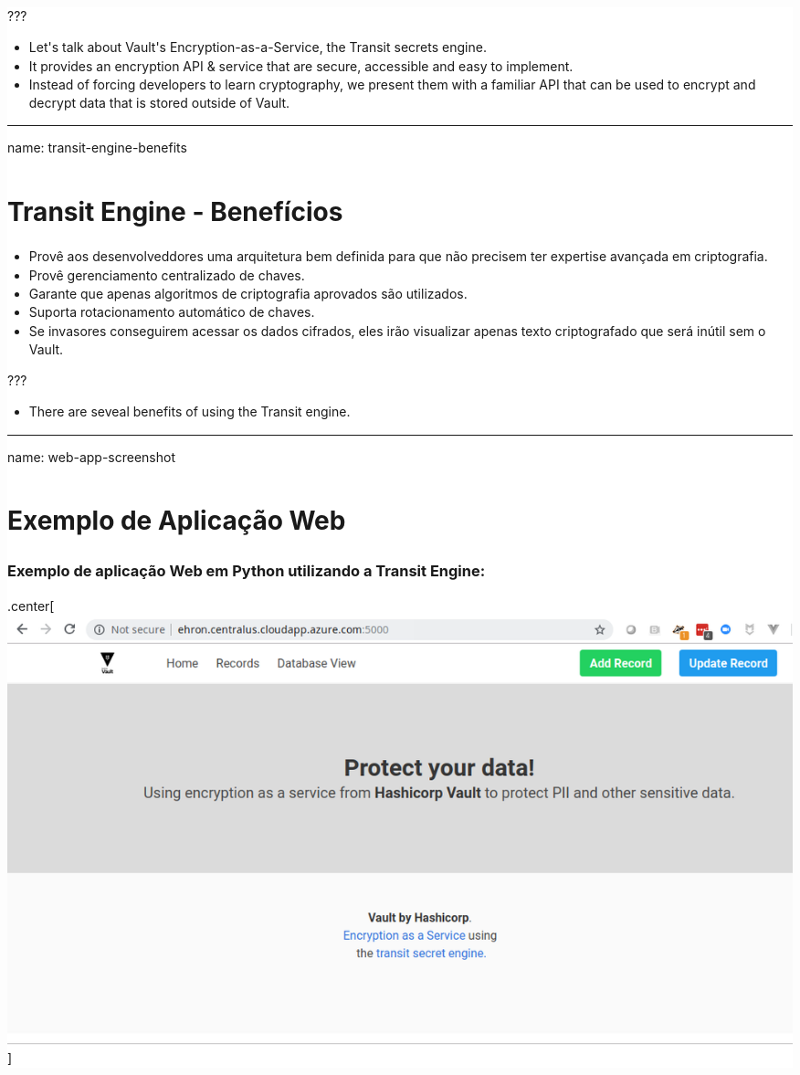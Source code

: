???
* Let's talk about Vault's Encryption-as-a-Service, the Transit secrets engine.
* It provides an encryption API & service that are secure, accessible and easy to implement.
* Instead of forcing developers to learn cryptography, we present them with a familiar API that can be used to encrypt and decrypt data that is stored outside of Vault.

---
name: transit-engine-benefits
# Transit Engine - Benefícios

* Provê aos desenvolveddores uma arquitetura bem definida para que não precisem ter expertise avançada em criptografia.
* Provê gerenciamento centralizado de chaves.
* Garante que apenas algoritmos de criptografia aprovados são utilizados.
* Suporta rotacionamento automático de chaves.
* Se invasores conseguirem acessar os dados cifrados, eles irão visualizar apenas texto criptografado que será inútil sem o Vault.

???
* There are seveal benefits of using the Transit engine.

---
name: web-app-screenshot
# Exemplo de Aplicação Web
### Exemplo de aplicação Web em Python utilizando a Transit Engine:

.center[![:scale 70%](images/transit_app.png)]
